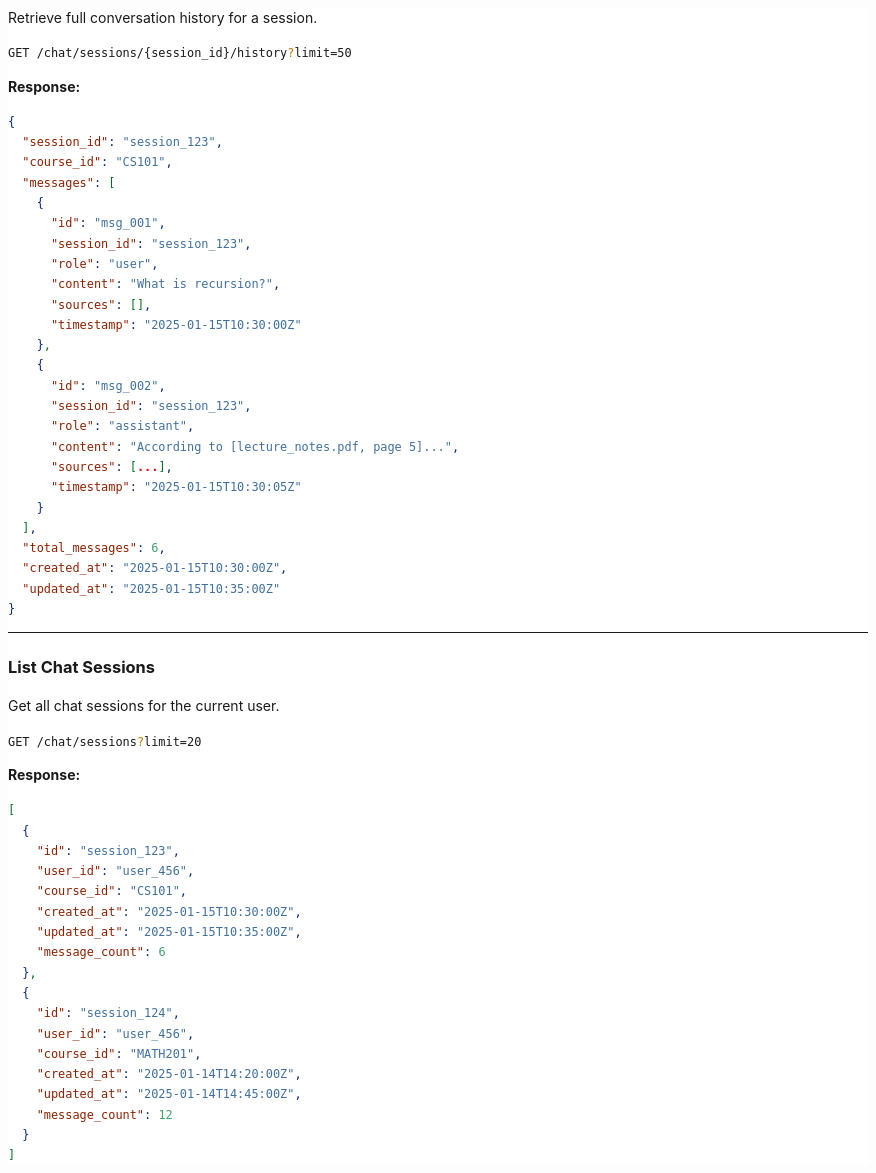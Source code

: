Retrieve full conversation history for a session.

```bash
GET /chat/sessions/{session_id}/history?limit=50
```

**Response:**

```json
{
  "session_id": "session_123",
  "course_id": "CS101",
  "messages": [
    {
      "id": "msg_001",
      "session_id": "session_123",
      "role": "user",
      "content": "What is recursion?",
      "sources": [],
      "timestamp": "2025-01-15T10:30:00Z"
    },
    {
      "id": "msg_002",
      "session_id": "session_123",
      "role": "assistant",
      "content": "According to [lecture_notes.pdf, page 5]...",
      "sources": [...],
      "timestamp": "2025-01-15T10:30:05Z"
    }
  ],
  "total_messages": 6,
  "created_at": "2025-01-15T10:30:00Z",
  "updated_at": "2025-01-15T10:35:00Z"
}
```

---

### List Chat Sessions

Get all chat sessions for the current user.

```bash
GET /chat/sessions?limit=20
```

**Response:**

```json
[
  {
    "id": "session_123",
    "user_id": "user_456",
    "course_id": "CS101",
    "created_at": "2025-01-15T10:30:00Z",
    "updated_at": "2025-01-15T10:35:00Z",
    "message_count": 6
  },
  {
    "id": "session_124",
    "user_id": "user_456",
    "course_id": "MATH201",
    "created_at": "2025-01-14T14:20:00Z",
    "updated_at": "2025-01-14T14:45:00Z",
    "message_count": 12
  }
]
```

